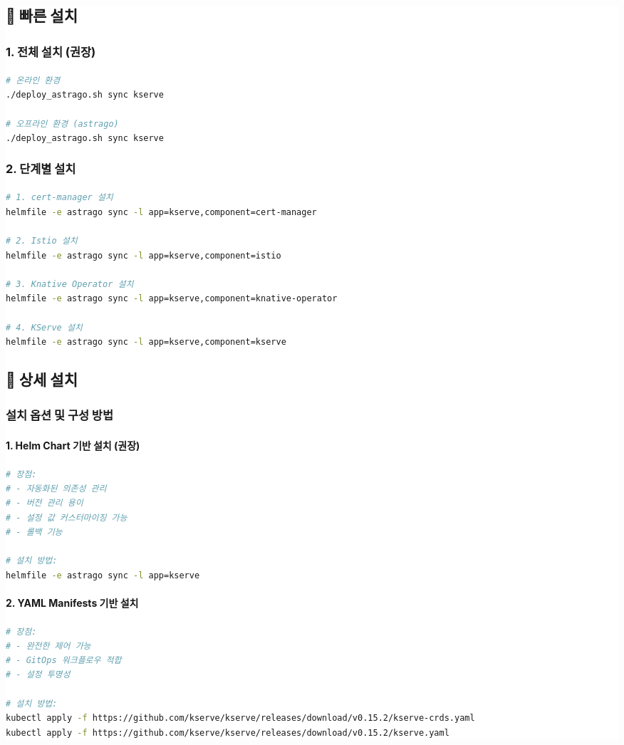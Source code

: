 ## 🚀 빠른 설치

### 1. 전체 설치 (권장)

```bash
# 온라인 환경
./deploy_astrago.sh sync kserve

# 오프라인 환경 (astrago)
./deploy_astrago.sh sync kserve
```

### 2. 단계별 설치

```bash
# 1. cert-manager 설치
helmfile -e astrago sync -l app=kserve,component=cert-manager

# 2. Istio 설치
helmfile -e astrago sync -l app=kserve,component=istio

# 3. Knative Operator 설치
helmfile -e astrago sync -l app=kserve,component=knative-operator

# 4. KServe 설치
helmfile -e astrago sync -l app=kserve,component=kserve
```

## 🔧 상세 설치

### 설치 옵션 및 구성 방법

#### **1. Helm Chart 기반 설치 (권장)**
```bash
# 장점:
# - 자동화된 의존성 관리
# - 버전 관리 용이
# - 설정 값 커스터마이징 가능
# - 롤백 기능

# 설치 방법:
helmfile -e astrago sync -l app=kserve
```

#### **2. YAML Manifests 기반 설치**
```bash
# 장점:
# - 완전한 제어 가능
# - GitOps 워크플로우 적합
# - 설정 투명성

# 설치 방법:
kubectl apply -f https://github.com/kserve/kserve/releases/download/v0.15.2/kserve-crds.yaml
kubectl apply -f https://github.com/kserve/kserve/releases/download/v0.15.2/kserve.yaml
```
